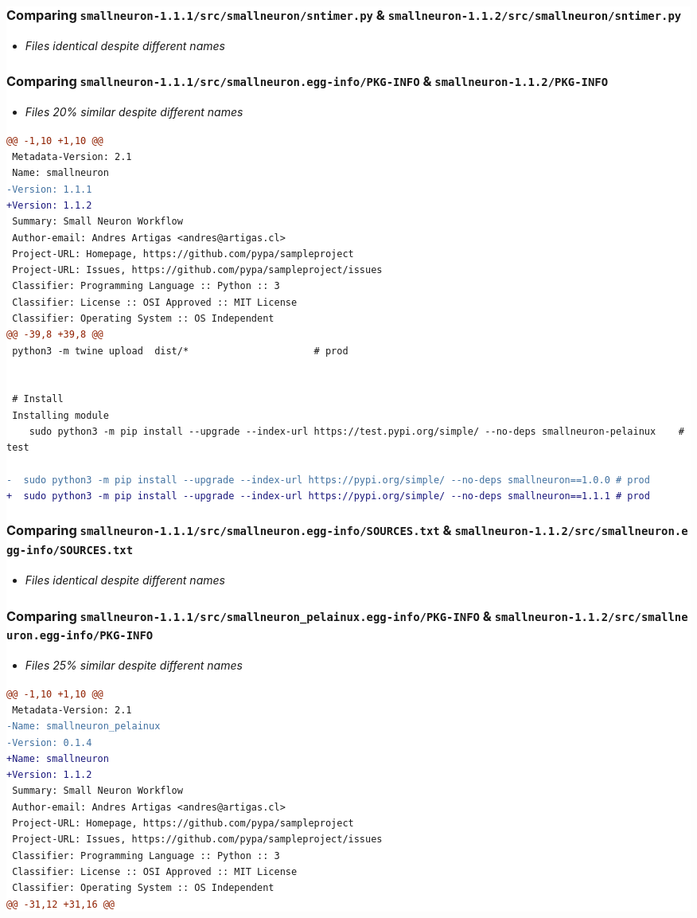 ### Comparing `smallneuron-1.1.1/src/smallneuron/sntimer.py` & `smallneuron-1.1.2/src/smallneuron/sntimer.py`

 * *Files identical despite different names*

### Comparing `smallneuron-1.1.1/src/smallneuron.egg-info/PKG-INFO` & `smallneuron-1.1.2/PKG-INFO`

 * *Files 20% similar despite different names*

```diff
@@ -1,10 +1,10 @@
 Metadata-Version: 2.1
 Name: smallneuron
-Version: 1.1.1
+Version: 1.1.2
 Summary: Small Neuron Workflow
 Author-email: Andres Artigas <andres@artigas.cl>
 Project-URL: Homepage, https://github.com/pypa/sampleproject
 Project-URL: Issues, https://github.com/pypa/sampleproject/issues
 Classifier: Programming Language :: Python :: 3
 Classifier: License :: OSI Approved :: MIT License
 Classifier: Operating System :: OS Independent
@@ -39,8 +39,8 @@
 python3 -m twine upload  dist/*                      # prod
 
 
 # Install
 Installing module
 	sudo python3 -m pip install --upgrade --index-url https://test.pypi.org/simple/ --no-deps smallneuron-pelainux    # test
   
-  sudo python3 -m pip install --upgrade --index-url https://pypi.org/simple/ --no-deps smallneuron==1.0.0 # prod
+  sudo python3 -m pip install --upgrade --index-url https://pypi.org/simple/ --no-deps smallneuron==1.1.1 # prod
```

### Comparing `smallneuron-1.1.1/src/smallneuron.egg-info/SOURCES.txt` & `smallneuron-1.1.2/src/smallneuron.egg-info/SOURCES.txt`

 * *Files identical despite different names*

### Comparing `smallneuron-1.1.1/src/smallneuron_pelainux.egg-info/PKG-INFO` & `smallneuron-1.1.2/src/smallneuron.egg-info/PKG-INFO`

 * *Files 25% similar despite different names*

```diff
@@ -1,10 +1,10 @@
 Metadata-Version: 2.1
-Name: smallneuron_pelainux
-Version: 0.1.4
+Name: smallneuron
+Version: 1.1.2
 Summary: Small Neuron Workflow
 Author-email: Andres Artigas <andres@artigas.cl>
 Project-URL: Homepage, https://github.com/pypa/sampleproject
 Project-URL: Issues, https://github.com/pypa/sampleproject/issues
 Classifier: Programming Language :: Python :: 3
 Classifier: License :: OSI Approved :: MIT License
 Classifier: Operating System :: OS Independent
@@ -31,12 +31,16 @@
```